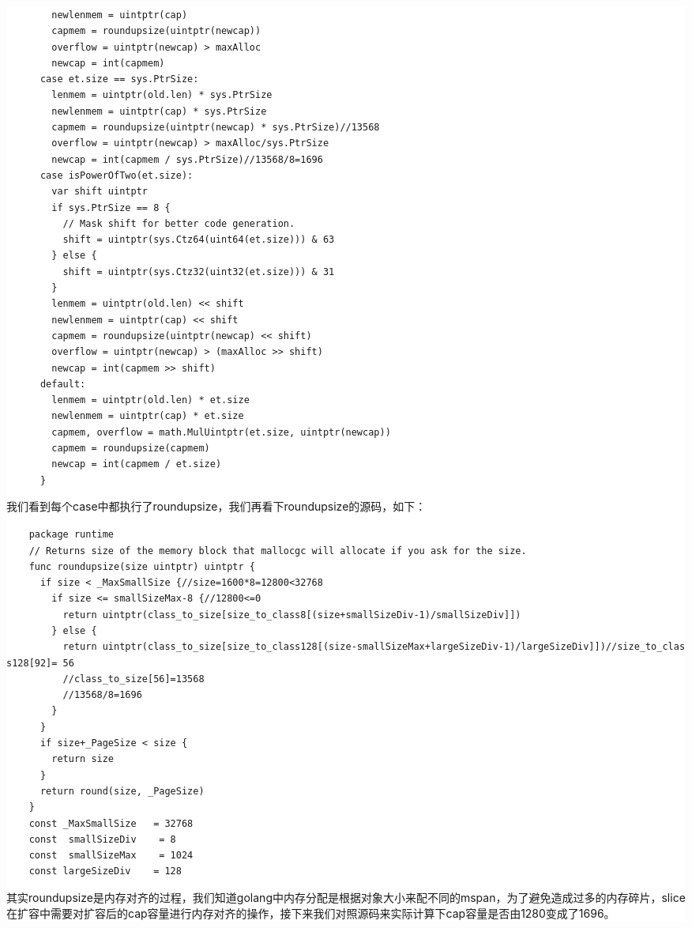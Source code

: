 ```
        newlenmem = uintptr(cap)
        capmem = roundupsize(uintptr(newcap))
        overflow = uintptr(newcap) > maxAlloc
        newcap = int(capmem)
      case et.size == sys.PtrSize:
        lenmem = uintptr(old.len) * sys.PtrSize
        newlenmem = uintptr(cap) * sys.PtrSize
        capmem = roundupsize(uintptr(newcap) * sys.PtrSize)//13568
        overflow = uintptr(newcap) > maxAlloc/sys.PtrSize
        newcap = int(capmem / sys.PtrSize)//13568/8=1696
      case isPowerOfTwo(et.size):
        var shift uintptr
        if sys.PtrSize == 8 {
          // Mask shift for better code generation.
          shift = uintptr(sys.Ctz64(uint64(et.size))) & 63
        } else {
          shift = uintptr(sys.Ctz32(uint32(et.size))) & 31
        }
        lenmem = uintptr(old.len) << shift
        newlenmem = uintptr(cap) << shift
        capmem = roundupsize(uintptr(newcap) << shift)
        overflow = uintptr(newcap) > (maxAlloc >> shift)
        newcap = int(capmem >> shift)
      default:
        lenmem = uintptr(old.len) * et.size
        newlenmem = uintptr(cap) * et.size
        capmem, overflow = math.MulUintptr(et.size, uintptr(newcap))
        capmem = roundupsize(capmem)
        newcap = int(capmem / et.size)
      }
```
我们看到每个case中都执行了roundupsize，我们再看下roundupsize的源码，如下：
```
    package runtime
    // Returns size of the memory block that mallocgc will allocate if you ask for the size.
    func roundupsize(size uintptr) uintptr {
      if size < _MaxSmallSize {//size=1600*8=12800<32768
        if size <= smallSizeMax-8 {//12800<=0
          return uintptr(class_to_size[size_to_class8[(size+smallSizeDiv-1)/smallSizeDiv]])
        } else {
          return uintptr(class_to_size[size_to_class128[(size-smallSizeMax+largeSizeDiv-1)/largeSizeDiv]])//size_to_class128[92]= 56
          //class_to_size[56]=13568
          //13568/8=1696
        }
      }
      if size+_PageSize < size {
        return size
      }
      return round(size, _PageSize)
    }
    const _MaxSmallSize   = 32768
    const  smallSizeDiv    = 8
    const  smallSizeMax    = 1024
    const largeSizeDiv    = 128
```
其实roundupsize是内存对齐的过程，我们知道golang中内存分配是根据对象大小来配不同的mspan，为了避免造成过多的内存碎片，slice在扩容中需要对扩容后的cap容量进行内存对齐的操作，接下来我们对照源码来实际计算下cap容量是否由1280变成了1696。
